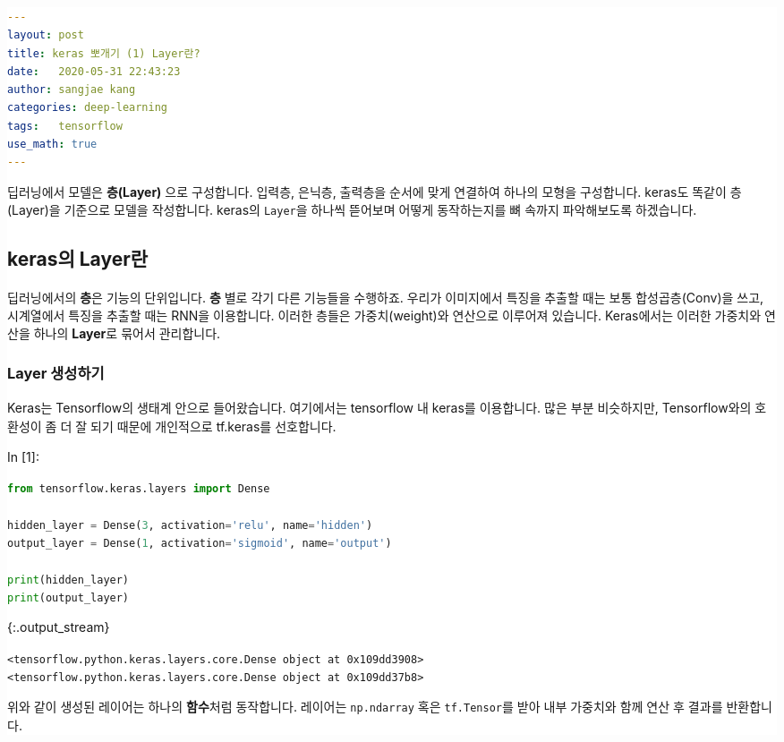 ```yaml
---
layout: post
title: keras 뽀개기 (1) Layer란?
date:   2020-05-31 22:43:23
author: sangjae kang
categories: deep-learning
tags:	tensorflow
use_math: true
---
```

딥러닝에서 모델은 **층(Layer)** 으로 구성합니다. 입력층, 은닉층, 출력층을 순서에 맞게 연결하여 하나의 모형을 구성합니다. keras도 똑같이 층(Layer)을 기준으로 모델을 작성합니다. keras의 `Layer`을 하나씩 뜯어보며 어떻게 동작하는지를 뼈 속까지 파악해보도록 하겠습니다.




## keras의 Layer란


딥러닝에서의 **층**은 기능의 단위입니다. **층** 별로 각기 다른 기능들을 수행하죠. 우리가 이미지에서 특징을 추출할 때는 보통 합성곱층(Conv)을 쓰고, 시계열에서 특징을 추출할 때는 RNN을 이용합니다. 이러한 층들은 가중치(weight)와 연산으로 이루어져 있습니다. Keras에서는 이러한 가중치와 연산을 하나의 **Layer**로 묶어서 관리합니다.

### Layer 생성하기

Keras는 Tensorflow의 생태계 안으로 들어왔습니다. 여기에서는 tensorflow 내 keras를 이용합니다. 많은 부분 비슷하지만, Tensorflow와의 호환성이 좀 더 잘 되기 때문에 개인적으로 tf.keras를 선호합니다.

<div class="prompt input_prompt">
In&nbsp;[1]:
</div>

<div class="input_area" markdown="1">

```python
from tensorflow.keras.layers import Dense

hidden_layer = Dense(3, activation='relu', name='hidden')
output_layer = Dense(1, activation='sigmoid', name='output')

print(hidden_layer)
print(output_layer)
```

</div>

{:.output_stream}

```
<tensorflow.python.keras.layers.core.Dense object at 0x109dd3908>
<tensorflow.python.keras.layers.core.Dense object at 0x109dd37b8>

```

위와 같이 생성된 레이어는 하나의 **함수**처럼 동작합니다. 레이어는 `np.ndarray` 혹은 `tf.Tensor`를 받아 내부 가중치와 함께 연산 후 결과를 반환합니다.
